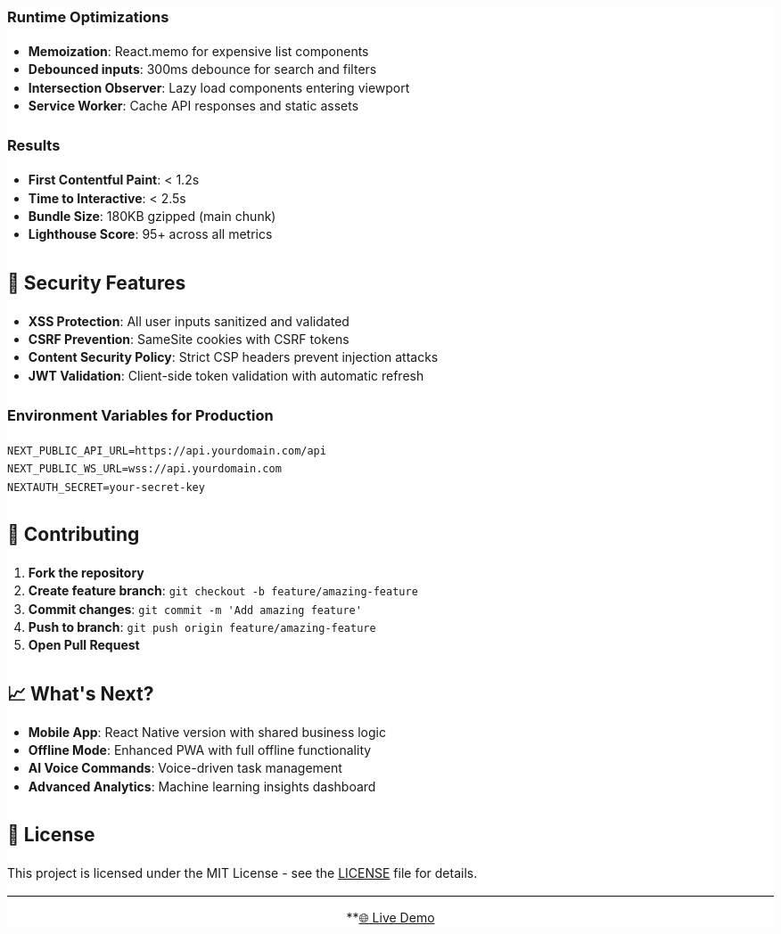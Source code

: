 ### Runtime Optimizations  
- **Memoization**: React.memo for expensive list components
- **Debounced inputs**: 300ms debounce for search and filters
- **Intersection Observer**: Lazy load components entering viewport
- **Service Worker**: Cache API responses and static assets

### Results
- **First Contentful Paint**: < 1.2s
- **Time to Interactive**: < 2.5s
- **Bundle Size**: 180KB gzipped (main chunk)
- **Lighthouse Score**: 95+ across all metrics

## 🔐 Security Features

- **XSS Protection**: All user inputs sanitized and validated
- **CSRF Prevention**: SameSite cookies with CSRF tokens
- **Content Security Policy**: Strict CSP headers prevent injection attacks
- **JWT Validation**: Client-side token validation with automatic refresh


### Environment Variables for Production
```env
NEXT_PUBLIC_API_URL=https://api.yourdomain.com/api
NEXT_PUBLIC_WS_URL=wss://api.yourdomain.com
NEXTAUTH_SECRET=your-secret-key
```

## 🤝 Contributing

1. **Fork the repository**
2. **Create feature branch**: `git checkout -b feature/amazing-feature`
3. **Commit changes**: `git commit -m 'Add amazing feature'`
4. **Push to branch**: `git push origin feature/amazing-feature`
5. **Open Pull Request**

## 📈 What's Next?

- **Mobile App**: React Native version with shared business logic
- **Offline Mode**: Enhanced PWA with full offline functionality  
- **AI Voice Commands**: Voice-driven task management
- **Advanced Analytics**: Machine learning insights dashboard

## 📄 License

This project is licensed under the MIT License - see the [LICENSE](LICENSE) file for details.

---

<div align="center">
  
  
  **[🌐 Live Demo](https://taskflow.kuldeepdev.me/)   
</div>